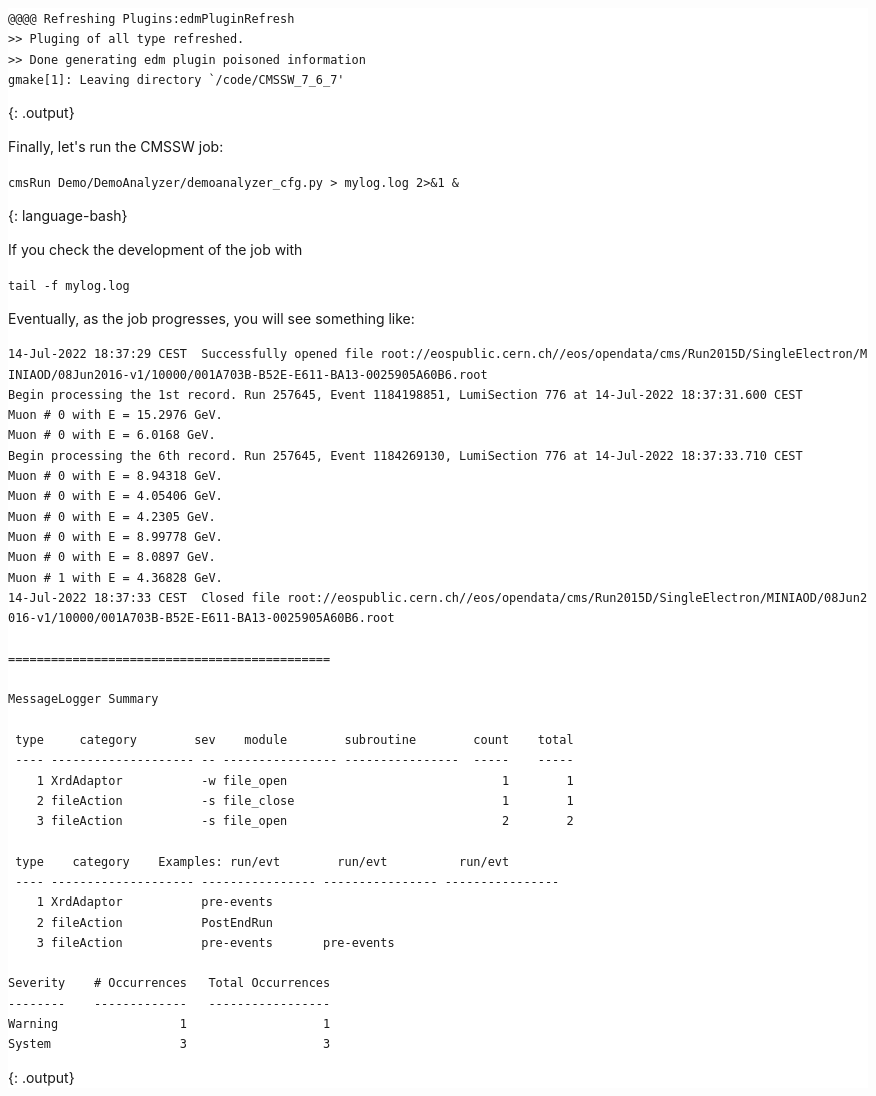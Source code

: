 ~~~
@@@@ Refreshing Plugins:edmPluginRefresh
>> Pluging of all type refreshed.
>> Done generating edm plugin poisoned information
gmake[1]: Leaving directory `/code/CMSSW_7_6_7'
~~~
{: .output}

Finally, let's run the CMSSW job:

~~~
cmsRun Demo/DemoAnalyzer/demoanalyzer_cfg.py > mylog.log 2>&1 &
~~~
{: language-bash}

If you check the development of the job with

~~~
tail -f mylog.log
~~~

Eventually, as the job progresses, you will see something like:

~~~
14-Jul-2022 18:37:29 CEST  Successfully opened file root://eospublic.cern.ch//eos/opendata/cms/Run2015D/SingleElectron/MINIAOD/08Jun2016-v1/10000/001A703B-B52E-E611-BA13-0025905A60B6.root
Begin processing the 1st record. Run 257645, Event 1184198851, LumiSection 776 at 14-Jul-2022 18:37:31.600 CEST
Muon # 0 with E = 15.2976 GeV.
Muon # 0 with E = 6.0168 GeV.
Begin processing the 6th record. Run 257645, Event 1184269130, LumiSection 776 at 14-Jul-2022 18:37:33.710 CEST
Muon # 0 with E = 8.94318 GeV.
Muon # 0 with E = 4.05406 GeV.
Muon # 0 with E = 4.2305 GeV.
Muon # 0 with E = 8.99778 GeV.
Muon # 0 with E = 8.0897 GeV.
Muon # 1 with E = 4.36828 GeV.
14-Jul-2022 18:37:33 CEST  Closed file root://eospublic.cern.ch//eos/opendata/cms/Run2015D/SingleElectron/MINIAOD/08Jun2016-v1/10000/001A703B-B52E-E611-BA13-0025905A60B6.root

=============================================

MessageLogger Summary

 type     category        sev    module        subroutine        count    total
 ---- -------------------- -- ---------------- ----------------  -----    -----
    1 XrdAdaptor           -w file_open                              1        1
    2 fileAction           -s file_close                             1        1
    3 fileAction           -s file_open                              2        2

 type    category    Examples: run/evt        run/evt          run/evt
 ---- -------------------- ---------------- ---------------- ----------------
    1 XrdAdaptor           pre-events                        
    2 fileAction           PostEndRun                        
    3 fileAction           pre-events       pre-events       

Severity    # Occurrences   Total Occurrences
--------    -------------   -----------------
Warning                 1                   1
System                  3                   3

~~~
{: .output}
